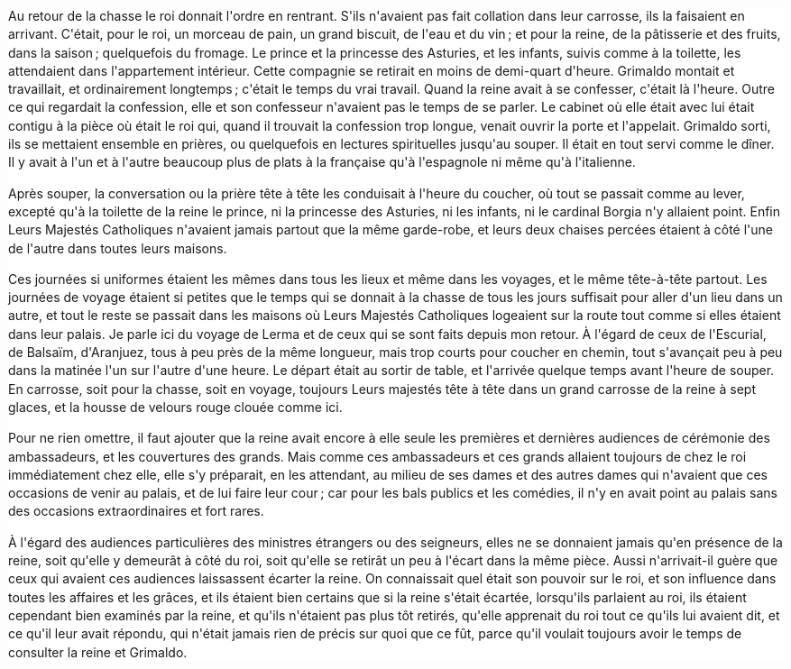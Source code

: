 Au retour de la chasse le roi donnait l'ordre en rentrant. S'ils n'avaient pas
fait collation dans leur carrosse, ils la faisaient en arrivant. C'était, pour
le roi, un morceau de pain, un grand biscuit, de l'eau et du vin ; et pour la
reine, de la pâtisserie et des fruits, dans la saison ; quelquefois du fromage.
Le prince et la princesse des Asturies, et les infants, suivis comme à la
toilette, les attendaient dans l'appartement intérieur. Cette compagnie se
retirait en moins de demi-quart d'heure. Grimaldo montait et travaillait, et
ordinairement longtemps ; c'était le temps du vrai travail. Quand la reine
avait à se confesser, c'était là l'heure. Outre ce qui regardait la
confession, elle et son confesseur n'avaient pas le temps de se parler. Le
cabinet où elle était avec lui était contigu à la pièce où était le roi qui,
quand il trouvait la confession trop longue, venait ouvrir la porte et
l'appelait. Grimaldo sorti, ils se mettaient ensemble en prières, ou
quelquefois en lectures spirituelles jusqu'au souper. Il était en tout servi
comme le dîner. Il y avait à l'un et à l'autre beaucoup plus de plats à la
française qu'à l'espagnole ni même qu'à l'italienne.

Après souper, la conversation ou la prière tête à tête les conduisait à
l'heure du coucher, où tout se passait comme au lever, excepté qu'à la
toilette de la reine le prince, ni la princesse des Asturies, ni les infants,
ni le cardinal Borgia n'y allaient point. Enfin Leurs Majestés Catholiques
n'avaient jamais partout que la même garde-robe, et leurs deux chaises percées
étaient à côté l'une de l'autre dans toutes leurs maisons.

Ces journées si uniformes étaient les mêmes dans tous les lieux et même dans
les voyages, et le même tête-à-tête partout. Les journées de voyage étaient si
petites que le temps qui se donnait à la chasse de tous les jours suffisait
pour aller d'un lieu dans un autre, et tout le reste se passait dans les
maisons où Leurs Majestés Catholiques logeaient sur la route tout comme si
elles étaient dans leur palais. Je parle ici du voyage de Lerma et de ceux qui
se sont faits depuis mon retour. À l'égard de ceux de l'Escurial, de Balsaïm,
d'Aranjuez, tous à peu près de la même longueur, mais trop courts pour coucher
en chemin, tout s'avançait peu à peu dans la matinée l'un sur l'autre d'une
heure. Le départ était au sortir de table, et l'arrivée quelque temps avant
l'heure de souper. En carrosse, soit pour la chasse, soit en voyage, toujours
Leurs majestés tête à tête dans un grand carrosse de la reine à sept glaces,
et la housse de velours rouge clouée comme ici.

Pour ne rien omettre, il faut ajouter que la reine avait encore à elle seule
les premières et dernières audiences de cérémonie des ambassadeurs, et les
couvertures des grands. Mais comme ces ambassadeurs et ces grands allaient
toujours de chez le roi immédiatement chez elle, elle s'y préparait, en les
attendant, au milieu de ses dames et des autres dames qui n'avaient que ces
occasions de venir au palais, et de lui faire leur cour ; car pour les bals
publics et les comédies, il n'y en avait point au palais sans des occasions
extraordinaires et fort rares.

À l'égard des audiences particulières des ministres étrangers ou des
seigneurs, elles ne se donnaient jamais qu'en présence de la reine, soit
qu'elle y demeurât à côté du roi, soit qu'elle se retirât un peu à l'écart
dans la même pièce. Aussi n'arrivait-il guère que ceux qui avaient ces
audiences laissassent écarter la reine. On connaissait quel était son pouvoir
sur le roi, et son influence dans toutes les affaires et les grâces, et ils
étaient bien certains que si la reine s'était écartée, lorsqu'ils parlaient au
roi, ils étaient cependant bien examinés par la reine, et qu'ils n'étaient pas
plus tôt retirés, qu'elle apprenait du roi tout ce qu'ils lui avaient dit, et
ce qu'il leur avait répondu, qui n'était jamais rien de précis sur quoi que ce
fût, parce qu'il voulait toujours avoir le temps de consulter la reine et
Grimaldo.

